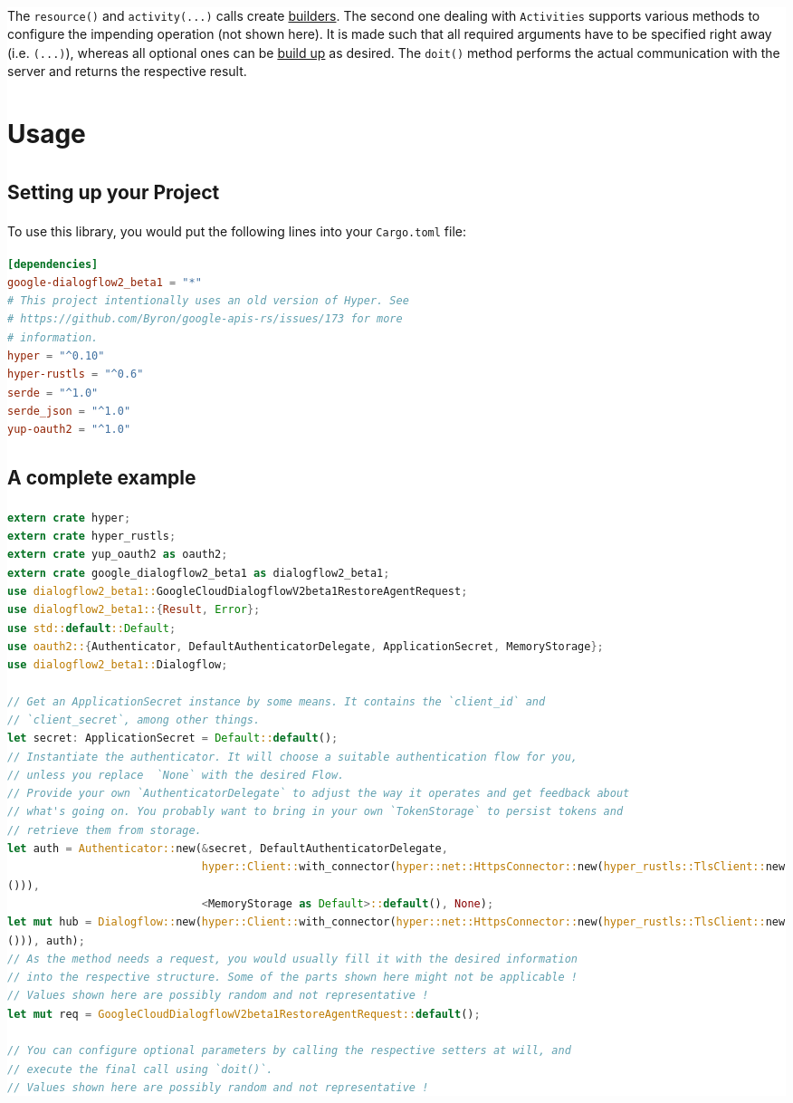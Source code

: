 The `resource()` and `activity(...)` calls create [builders][builder-pattern]. The second one dealing with `Activities` 
supports various methods to configure the impending operation (not shown here). It is made such that all required arguments have to be 
specified right away (i.e. `(...)`), whereas all optional ones can be [build up][builder-pattern] as desired.
The `doit()` method performs the actual communication with the server and returns the respective result.

# Usage

## Setting up your Project

To use this library, you would put the following lines into your `Cargo.toml` file:

```toml
[dependencies]
google-dialogflow2_beta1 = "*"
# This project intentionally uses an old version of Hyper. See
# https://github.com/Byron/google-apis-rs/issues/173 for more
# information.
hyper = "^0.10"
hyper-rustls = "^0.6"
serde = "^1.0"
serde_json = "^1.0"
yup-oauth2 = "^1.0"
```

## A complete example

```Rust
extern crate hyper;
extern crate hyper_rustls;
extern crate yup_oauth2 as oauth2;
extern crate google_dialogflow2_beta1 as dialogflow2_beta1;
use dialogflow2_beta1::GoogleCloudDialogflowV2beta1RestoreAgentRequest;
use dialogflow2_beta1::{Result, Error};
use std::default::Default;
use oauth2::{Authenticator, DefaultAuthenticatorDelegate, ApplicationSecret, MemoryStorage};
use dialogflow2_beta1::Dialogflow;

// Get an ApplicationSecret instance by some means. It contains the `client_id` and 
// `client_secret`, among other things.
let secret: ApplicationSecret = Default::default();
// Instantiate the authenticator. It will choose a suitable authentication flow for you, 
// unless you replace  `None` with the desired Flow.
// Provide your own `AuthenticatorDelegate` to adjust the way it operates and get feedback about 
// what's going on. You probably want to bring in your own `TokenStorage` to persist tokens and
// retrieve them from storage.
let auth = Authenticator::new(&secret, DefaultAuthenticatorDelegate,
                              hyper::Client::with_connector(hyper::net::HttpsConnector::new(hyper_rustls::TlsClient::new())),
                              <MemoryStorage as Default>::default(), None);
let mut hub = Dialogflow::new(hyper::Client::with_connector(hyper::net::HttpsConnector::new(hyper_rustls::TlsClient::new())), auth);
// As the method needs a request, you would usually fill it with the desired information
// into the respective structure. Some of the parts shown here might not be applicable !
// Values shown here are possibly random and not representative !
let mut req = GoogleCloudDialogflowV2beta1RestoreAgentRequest::default();

// You can configure optional parameters by calling the respective setters at will, and
// execute the final call using `doit()`.
// Values shown here are possibly random and not representative !
```

[wiki-pod]: http://en.wikipedia.org/wiki/Plain_old_data_structure
[builder-pattern]: http://en.wikipedia.org/wiki/Builder_pattern
[google-go-api]: https://github.com/google/google-api-go-client
[repo-license]: https://github.com/Byron/google-apis-rsblob/master/LICENSE.md